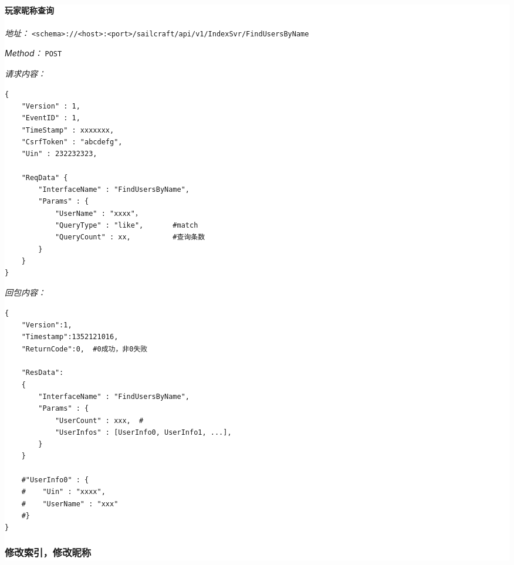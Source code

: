 
#### 玩家昵称查询

*地址：* `<schema>://<host>:<port>/sailcraft/api/v1/IndexSvr/FindUsersByName`

*Method：* `POST`


*请求内容：*

```
{
    "Version" : 1,
    "EventID" : 1,
    "TimeStamp" : xxxxxxx,
    "CsrfToken" : "abcdefg",
    "Uin" : 232232323,

    "ReqData" {
        "InterfaceName" : "FindUsersByName",
        "Params" : {
            "UserName" : "xxxx"，
            "QueryType" : "like",       #match
            "QueryCount" : xx,          #查询条数           
        }
    }
}
```

*回包内容：*

```
{
    "Version":1,
    "Timestamp":1352121016,
    "ReturnCode":0,  #0成功，非0失败

    "ResData":      
    {
        "InterfaceName" : "FindUsersByName",
        "Params" : {
            "UserCount" : xxx,  #
            "UserInfos" : [UserInfo0, UserInfo1, ...],
        }
    }

    #"UserInfo0" : {
    #    "Uin" : "xxxx",
    #    "UserName" : "xxx"
    #}
}
```

### 修改索引，修改昵称
